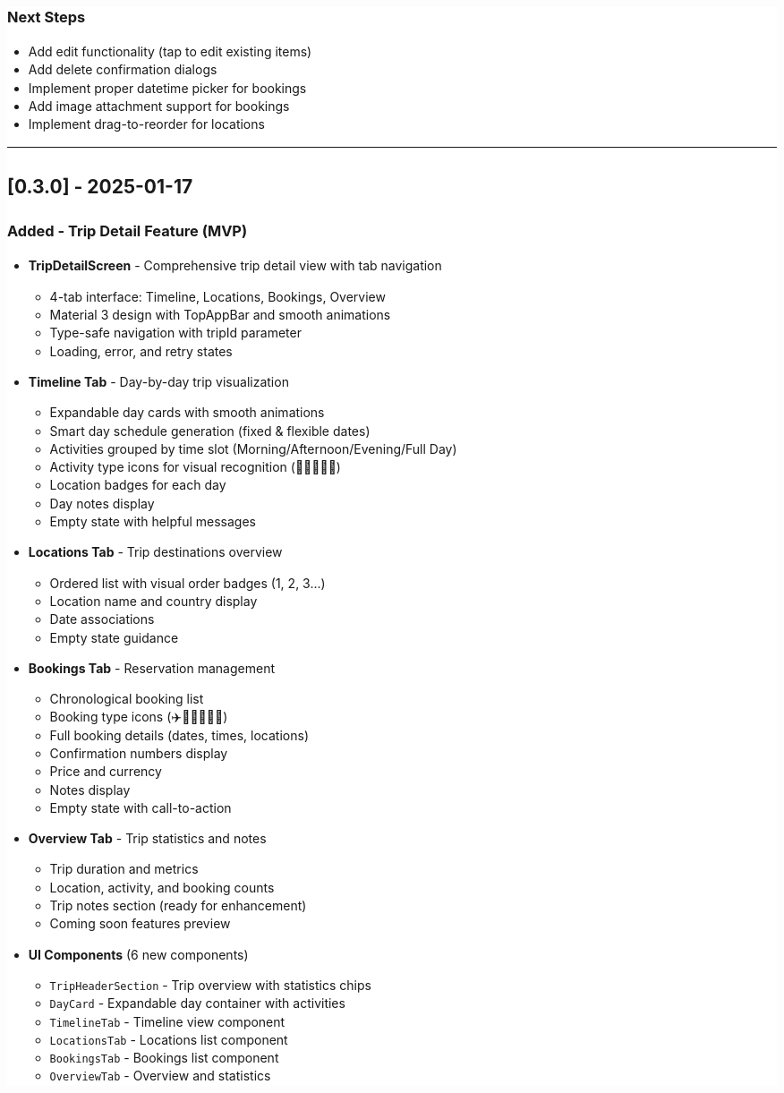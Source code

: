 ### Next Steps

- Add edit functionality (tap to edit existing items)
- Add delete confirmation dialogs
- Implement proper datetime picker for bookings
- Add image attachment support for bookings
- Implement drag-to-reorder for locations

---

## [0.3.0] - 2025-01-17

### Added - Trip Detail Feature (MVP)
- **TripDetailScreen** - Comprehensive trip detail view with tab navigation
  - 4-tab interface: Timeline, Locations, Bookings, Overview
  - Material 3 design with TopAppBar and smooth animations
  - Type-safe navigation with tripId parameter
  - Loading, error, and retry states

- **Timeline Tab** - Day-by-day trip visualization
  - Expandable day cards with smooth animations
  - Smart day schedule generation (fixed & flexible dates)
  - Activities grouped by time slot (Morning/Afternoon/Evening/Full Day)
  - Activity type icons for visual recognition (🎨🍴🎫🚗📝)
  - Location badges for each day
  - Day notes display
  - Empty state with helpful messages

- **Locations Tab** - Trip destinations overview
  - Ordered list with visual order badges (1, 2, 3...)
  - Location name and country display
  - Date associations
  - Empty state guidance

- **Bookings Tab** - Reservation management
  - Chronological booking list
  - Booking type icons (✈️🏨🚂🚌🎫📝)
  - Full booking details (dates, times, locations)
  - Confirmation numbers display
  - Price and currency
  - Notes display
  - Empty state with call-to-action

- **Overview Tab** - Trip statistics and notes
  - Trip duration and metrics
  - Location, activity, and booking counts
  - Trip notes section (ready for enhancement)
  - Coming soon features preview

- **UI Components** (6 new components)
  - `TripHeaderSection` - Trip overview with statistics chips
  - `DayCard` - Expandable day container with activities
  - `TimelineTab` - Timeline view component
  - `LocationsTab` - Locations list component
  - `BookingsTab` - Bookings list component
  - `OverviewTab` - Overview and statistics
